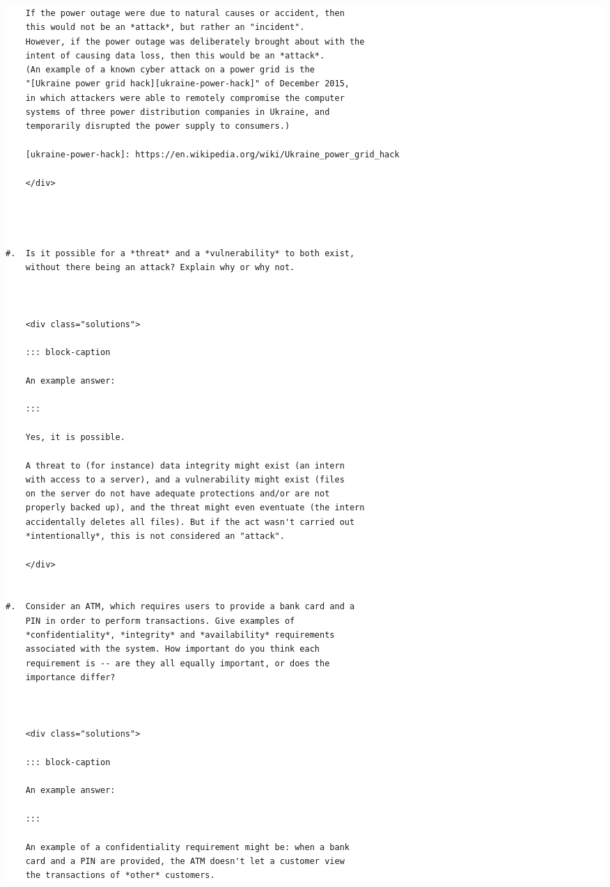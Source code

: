 ```
    If the power outage were due to natural causes or accident, then
    this would not be an *attack*, but rather an "incident".
    However, if the power outage was deliberately brought about with the
    intent of causing data loss, then this would be an *attack*.
    (An example of a known cyber attack on a power grid is the
    "[Ukraine power grid hack][ukraine-power-hack]" of December 2015,
    in which attackers were able to remotely compromise the computer
    systems of three power distribution companies in Ukraine, and
    temporarily disrupted the power supply to consumers.)

    [ukraine-power-hack]: https://en.wikipedia.org/wiki/Ukraine_power_grid_hack

    </div>
    



#.  Is it possible for a *threat* and a *vulnerability* to both exist,
    without there being an attack? Explain why or why not.

    

    <div class="solutions">

    ::: block-caption

    An example answer:

    :::

    Yes, it is possible.

    A threat to (for instance) data integrity might exist (an intern
    with access to a server), and a vulnerability might exist (files
    on the server do not have adequate protections and/or are not
    properly backed up), and the threat might even eventuate (the intern
    accidentally deletes all files). But if the act wasn't carried out
    *intentionally*, this is not considered an "attack".

    </div>
    

#.  Consider an ATM, which requires users to provide a bank card and a
    PIN in order to perform transactions. Give examples of
    *confidentiality*, *integrity* and *availability* requirements
    associated with the system. How important do you think each
    requirement is -- are they all equally important, or does the
    importance differ?

    

    <div class="solutions">

    ::: block-caption

    An example answer:

    :::

    An example of a confidentiality requirement might be: when a bank
    card and a PIN are provided, the ATM doesn't let a customer view
    the transactions of *other* customers.

```

[faq-dev-env]: https://cits3007.arranstewart.io/faq/#cits3007-sde
[sudo]: https://linux.die.net/man/8/sudo
[sysctl]: https://linux.die.net/man/8/sysctl
[fin-supp]: https://www.uwa.edu.au/students/Support-services/Financial-assistance#:~:text=SOS%20IT%20Equipment%20Scheme
[wsl]: https://learn.microsoft.com/en-us/windows/wsl/about
[using-wsl]: https://learn.microsoft.com/en-us/windows/wsl/install
[virtualbox]: https://www.virtualbox.org
[vagrant]: https://www.vagrantup.com
[gitpod]: https://gitpod.io/
[virtualization]: https://en.wikipedia.org/w/index.php?title=Hardware_virtualization
[kernel]: https://en.wikipedia.org/wiki/Kernel_(operating_system)
[vm-image]: https://en.wikipedia.org/w/index.php?title=Disk_image
[^vagrant-user]: Conventionally, all Vagrant VMs have a user account
[default-creds]: https://en.wikipedia.org/wiki/Default_Credential_vulnerability
[open-port]: https://en.wikipedia.org/wiki/Open_port
[fed-atlanta]: https://www.atlantafed.org/-/media/documents/banking/consumer-payments/research-data-reports/2020/02/13/us-consumers-use-of-personal-checks-evidence-from-a-diary-survey/rdr2001.pdf
[auscert]: http://www.auscert.org.au/
[c-for-py]: http://www.cburch.com/books/cpy/index.html
[c-for-py-slides]: https://web.cs.hacettepe.edu.tr/~bbm101/fall16/lectures/w12-c-for-python-programmers.pdf
[c-from-java]: https://ssjools.hopto.org/java2c/alldiffs
[prac-c]: https://ocw.mit.edu/courses/6-087-practical-programming-in-c-january-iap-2010/pages/lecture-notes/
[gcc]: https://gcc.gnu.org
[make]: https://www.gnu.org/software/make/
[cits3007-resources]: https://cits3007.arranstewart.io/resources/ 
[cits2002-make]: https://teaching.csse.uwa.edu.au/units/CITS2002/schedule.php
[lincomm]: http://linuxcommand.org/tlcl.php